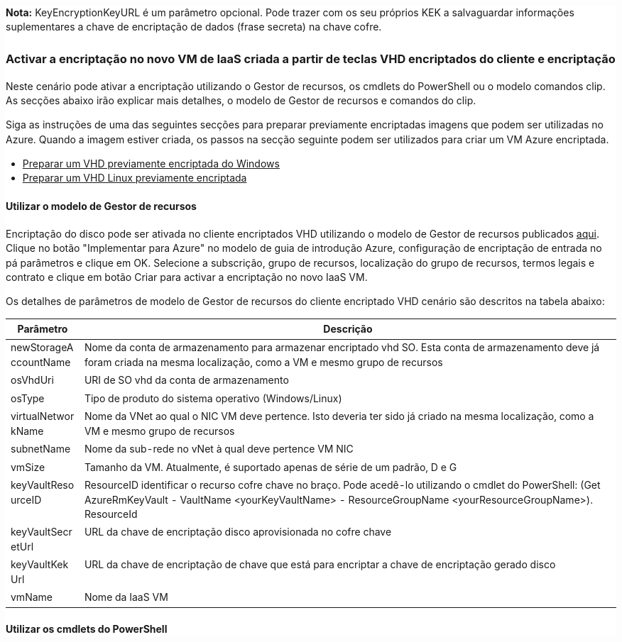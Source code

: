 
**Nota:** KeyEncryptionKeyURL é um parâmetro opcional. Pode trazer com os seu próprios KEK a salvaguardar informações suplementares a chave de encriptação de dados (frase secreta) na chave cofre.

### <a name="enable-encryption-on-new-iaas-vms-created-from-customer-encrypted-vhd-and-encryption-keys"></a>Activar a encriptação no novo VM de IaaS criada a partir de teclas VHD encriptados do cliente e encriptação

Neste cenário pode ativar a encriptação utilizando o Gestor de recursos, os cmdlets do PowerShell ou o modelo comandos clip. As secções abaixo irão explicar mais detalhes, o modelo de Gestor de recursos e comandos do clip.

Siga as instruções de uma das seguintes secções para preparar previamente encriptadas imagens que podem ser utilizadas no Azure. Quando a imagem estiver criada, os passos na secção seguinte podem ser utilizados para criar um VM Azure encriptada.

- [Preparar um VHD previamente encriptada do Windows](#preparing-a-pre-encrypted-windows-vhd)
- [Preparar um VHD Linux previamente encriptada](#preparing-a-pre-encrypted-linux-vhd)

#### <a name="using-resource-manager-template"></a>Utilizar o modelo de Gestor de recursos

Encriptação do disco pode ser ativada no cliente encriptados VHD utilizando o modelo de Gestor de recursos publicados [aqui](https://github.com/Azure/azure-quickstart-templates/tree/master/201-encrypt-create-pre-encrypted-vm). Clique no botão "Implementar para Azure" no modelo de guia de introdução Azure, configuração de encriptação de entrada no pá parâmetros e clique em OK. Selecione a subscrição, grupo de recursos, localização do grupo de recursos, termos legais e contrato e clique em botão Criar para activar a encriptação no novo IaaS VM.

Os detalhes de parâmetros de modelo de Gestor de recursos do cliente encriptado VHD cenário são descritos na tabela abaixo:

| Parâmetro                        | Descrição|
|-------------------------------|-------------------------------------------------------------------------------------------------------------------------------------------------------------------|
| newStorageAccountName | Nome da conta de armazenamento para armazenar encriptado vhd SO. Esta conta de armazenamento deve já foram criada na mesma localização, como a VM e mesmo grupo de recursos                                                     |
| osVhdUri              | URI de SO vhd da conta de armazenamento                                                                                                                                                                                      |
| osType                | Tipo de produto do sistema operativo (Windows/Linux)                                                                                                                                                                                         |
| virtualNetworkName    | Nome da VNet ao qual o NIC VM deve pertence. Isto deveria ter sido já criado na mesma localização, como a VM e mesmo grupo de recursos                                                                     |
| subnetName            | Nome da sub-rede no vNet à qual deve pertence VM NIC                                                                                                                                                     |
| vmSize                | Tamanho da VM. Atualmente, é suportado apenas de série de um padrão, D e G                                                                                                                                                |
| keyVaultResourceID    | ResourceID identificar o recurso cofre chave no braço. Pode acedê-lo utilizando o cmdlet do PowerShell: (Get AzureRmKeyVault - VaultName &lt;yourKeyVaultName&gt; - ResourceGroupName &lt;yourResourceGroupName&gt;). ResourceId |
| keyVaultSecretUrl     | URL da chave de encriptação disco aprovisionada no cofre chave                                                                                                                                                                |
| keyVaultKekUrl        | URL da chave de encriptação de chave que está para encriptar a chave de encriptação gerado disco                                                                                                                                       |
| vmName               | Nome da IaaS VM   |


#### <a name="using-powershell-cmdlets"></a>Utilizar os cmdlets do PowerShell
